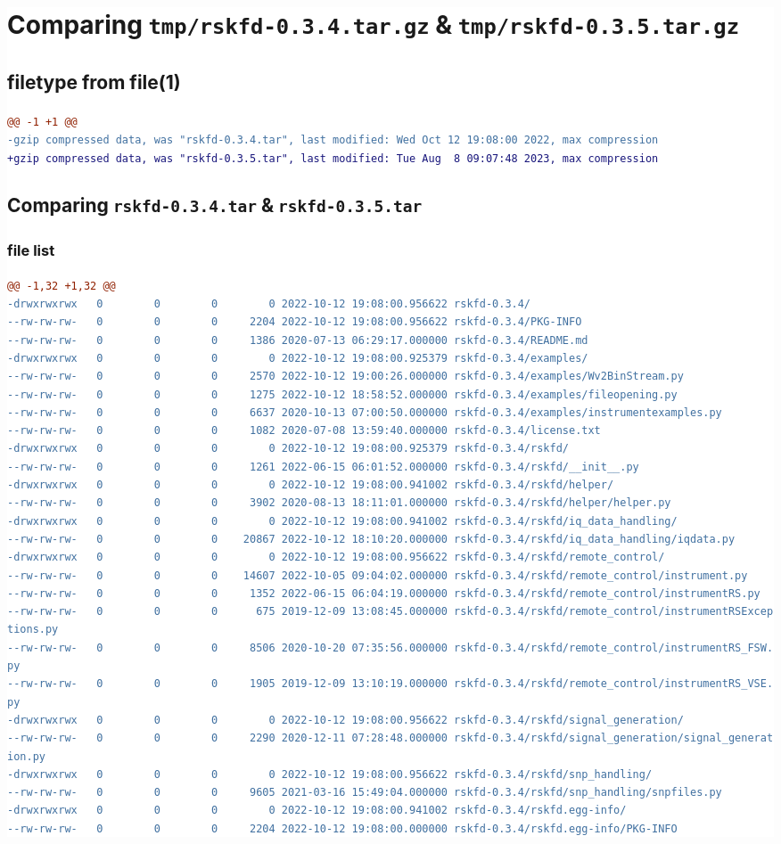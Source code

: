 # Comparing `tmp/rskfd-0.3.4.tar.gz` & `tmp/rskfd-0.3.5.tar.gz`

## filetype from file(1)

```diff
@@ -1 +1 @@
-gzip compressed data, was "rskfd-0.3.4.tar", last modified: Wed Oct 12 19:08:00 2022, max compression
+gzip compressed data, was "rskfd-0.3.5.tar", last modified: Tue Aug  8 09:07:48 2023, max compression
```

## Comparing `rskfd-0.3.4.tar` & `rskfd-0.3.5.tar`

### file list

```diff
@@ -1,32 +1,32 @@
-drwxrwxrwx   0        0        0        0 2022-10-12 19:08:00.956622 rskfd-0.3.4/
--rw-rw-rw-   0        0        0     2204 2022-10-12 19:08:00.956622 rskfd-0.3.4/PKG-INFO
--rw-rw-rw-   0        0        0     1386 2020-07-13 06:29:17.000000 rskfd-0.3.4/README.md
-drwxrwxrwx   0        0        0        0 2022-10-12 19:08:00.925379 rskfd-0.3.4/examples/
--rw-rw-rw-   0        0        0     2570 2022-10-12 19:00:26.000000 rskfd-0.3.4/examples/Wv2BinStream.py
--rw-rw-rw-   0        0        0     1275 2022-10-12 18:58:52.000000 rskfd-0.3.4/examples/fileopening.py
--rw-rw-rw-   0        0        0     6637 2020-10-13 07:00:50.000000 rskfd-0.3.4/examples/instrumentexamples.py
--rw-rw-rw-   0        0        0     1082 2020-07-08 13:59:40.000000 rskfd-0.3.4/license.txt
-drwxrwxrwx   0        0        0        0 2022-10-12 19:08:00.925379 rskfd-0.3.4/rskfd/
--rw-rw-rw-   0        0        0     1261 2022-06-15 06:01:52.000000 rskfd-0.3.4/rskfd/__init__.py
-drwxrwxrwx   0        0        0        0 2022-10-12 19:08:00.941002 rskfd-0.3.4/rskfd/helper/
--rw-rw-rw-   0        0        0     3902 2020-08-13 18:11:01.000000 rskfd-0.3.4/rskfd/helper/helper.py
-drwxrwxrwx   0        0        0        0 2022-10-12 19:08:00.941002 rskfd-0.3.4/rskfd/iq_data_handling/
--rw-rw-rw-   0        0        0    20867 2022-10-12 18:10:20.000000 rskfd-0.3.4/rskfd/iq_data_handling/iqdata.py
-drwxrwxrwx   0        0        0        0 2022-10-12 19:08:00.956622 rskfd-0.3.4/rskfd/remote_control/
--rw-rw-rw-   0        0        0    14607 2022-10-05 09:04:02.000000 rskfd-0.3.4/rskfd/remote_control/instrument.py
--rw-rw-rw-   0        0        0     1352 2022-06-15 06:04:19.000000 rskfd-0.3.4/rskfd/remote_control/instrumentRS.py
--rw-rw-rw-   0        0        0      675 2019-12-09 13:08:45.000000 rskfd-0.3.4/rskfd/remote_control/instrumentRSExceptions.py
--rw-rw-rw-   0        0        0     8506 2020-10-20 07:35:56.000000 rskfd-0.3.4/rskfd/remote_control/instrumentRS_FSW.py
--rw-rw-rw-   0        0        0     1905 2019-12-09 13:10:19.000000 rskfd-0.3.4/rskfd/remote_control/instrumentRS_VSE.py
-drwxrwxrwx   0        0        0        0 2022-10-12 19:08:00.956622 rskfd-0.3.4/rskfd/signal_generation/
--rw-rw-rw-   0        0        0     2290 2020-12-11 07:28:48.000000 rskfd-0.3.4/rskfd/signal_generation/signal_generation.py
-drwxrwxrwx   0        0        0        0 2022-10-12 19:08:00.956622 rskfd-0.3.4/rskfd/snp_handling/
--rw-rw-rw-   0        0        0     9605 2021-03-16 15:49:04.000000 rskfd-0.3.4/rskfd/snp_handling/snpfiles.py
-drwxrwxrwx   0        0        0        0 2022-10-12 19:08:00.941002 rskfd-0.3.4/rskfd.egg-info/
--rw-rw-rw-   0        0        0     2204 2022-10-12 19:08:00.000000 rskfd-0.3.4/rskfd.egg-info/PKG-INFO
```